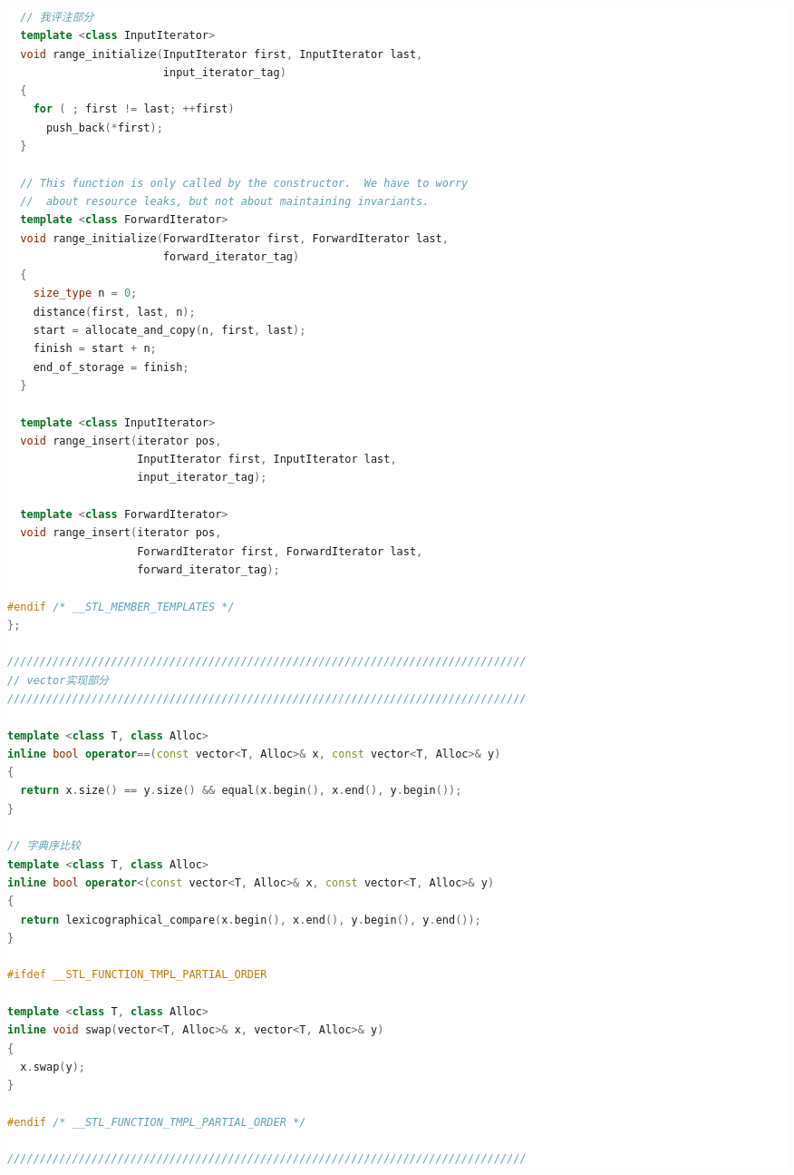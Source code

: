 ```C++
  // 我评注部分
  template <class InputIterator>
  void range_initialize(InputIterator first, InputIterator last,
                        input_iterator_tag)
  {
    for ( ; first != last; ++first)
      push_back(*first);
  }

  // This function is only called by the constructor.  We have to worry
  //  about resource leaks, but not about maintaining invariants.
  template <class ForwardIterator>
  void range_initialize(ForwardIterator first, ForwardIterator last,
                        forward_iterator_tag)
  {
    size_type n = 0;
    distance(first, last, n);
    start = allocate_and_copy(n, first, last);
    finish = start + n;
    end_of_storage = finish;
  }

  template <class InputIterator>
  void range_insert(iterator pos,
                    InputIterator first, InputIterator last,
                    input_iterator_tag);

  template <class ForwardIterator>
  void range_insert(iterator pos,
                    ForwardIterator first, ForwardIterator last,
                    forward_iterator_tag);

#endif /* __STL_MEMBER_TEMPLATES */
};

////////////////////////////////////////////////////////////////////////////////
// vector实现部分
////////////////////////////////////////////////////////////////////////////////

template <class T, class Alloc>
inline bool operator==(const vector<T, Alloc>& x, const vector<T, Alloc>& y)
{
  return x.size() == y.size() && equal(x.begin(), x.end(), y.begin());
}

// 字典序比较
template <class T, class Alloc>
inline bool operator<(const vector<T, Alloc>& x, const vector<T, Alloc>& y)
{
  return lexicographical_compare(x.begin(), x.end(), y.begin(), y.end());
}

#ifdef __STL_FUNCTION_TMPL_PARTIAL_ORDER

template <class T, class Alloc>
inline void swap(vector<T, Alloc>& x, vector<T, Alloc>& y)
{
  x.swap(y);
}

#endif /* __STL_FUNCTION_TMPL_PARTIAL_ORDER */

////////////////////////////////////////////////////////////////////////////////
```